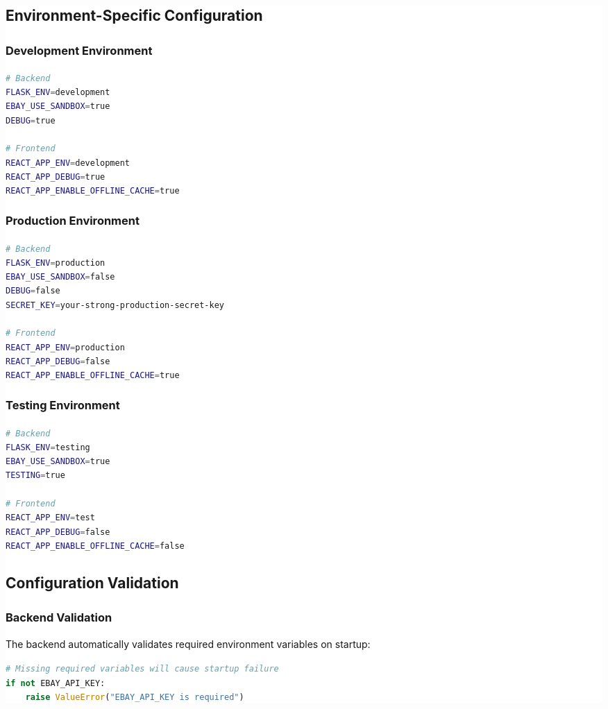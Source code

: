 ## Environment-Specific Configuration

### Development Environment

```bash
# Backend
FLASK_ENV=development
EBAY_USE_SANDBOX=true
DEBUG=true

# Frontend
REACT_APP_ENV=development
REACT_APP_DEBUG=true
REACT_APP_ENABLE_OFFLINE_CACHE=true
```

### Production Environment

```bash
# Backend
FLASK_ENV=production
EBAY_USE_SANDBOX=false
DEBUG=false
SECRET_KEY=your-strong-production-secret-key

# Frontend
REACT_APP_ENV=production
REACT_APP_DEBUG=false
REACT_APP_ENABLE_OFFLINE_CACHE=true
```

### Testing Environment

```bash
# Backend
FLASK_ENV=testing
EBAY_USE_SANDBOX=true
TESTING=true

# Frontend
REACT_APP_ENV=test
REACT_APP_DEBUG=false
REACT_APP_ENABLE_OFFLINE_CACHE=false
```

## Configuration Validation

### Backend Validation

The backend automatically validates required environment variables on startup:

```python
# Missing required variables will cause startup failure
if not EBAY_API_KEY:
    raise ValueError("EBAY_API_KEY is required")
```
